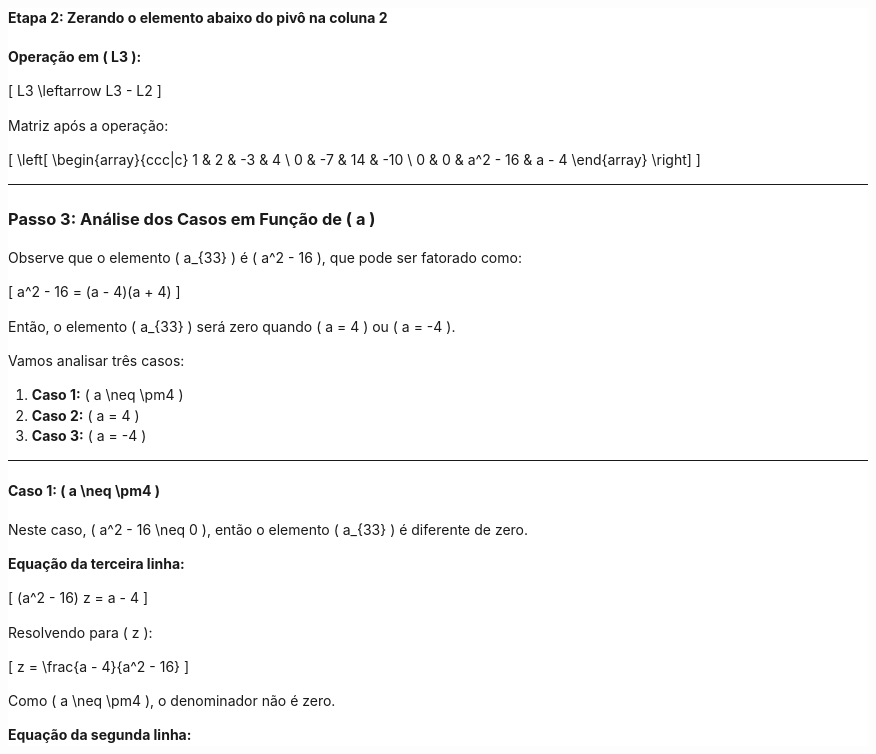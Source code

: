 
#### **Etapa 2: Zerando o elemento abaixo do pivô na coluna 2**

**Operação em \( L3 \):**

\[
L3 \leftarrow L3 - L2
\]

Matriz após a operação:

\[
\left[ \begin{array}{ccc|c}
1 & 2 & -3 & 4 \\
0 & -7 & 14 & -10 \\
0 & 0 & a^2 - 16 & a - 4
\end{array} \right]
\]

---

### **Passo 3: Análise dos Casos em Função de \( a \)**

Observe que o elemento \( a_{33} \) é \( a^2 - 16 \), que pode ser fatorado como:

\[
a^2 - 16 = (a - 4)(a + 4)
\]

Então, o elemento \( a_{33} \) será zero quando \( a = 4 \) ou \( a = -4 \).

Vamos analisar três casos:

1. **Caso 1:** \( a \neq \pm4 \)
2. **Caso 2:** \( a = 4 \)
3. **Caso 3:** \( a = -4 \)

---

#### **Caso 1: \( a \neq \pm4 \)**

Neste caso, \( a^2 - 16 \neq 0 \), então o elemento \( a_{33} \) é diferente de zero.

**Equação da terceira linha:**

\[
(a^2 - 16) z = a - 4
\]

Resolvendo para \( z \):

\[
z = \frac{a - 4}{a^2 - 16}
\]

Como \( a \neq \pm4 \), o denominador não é zero.

**Equação da segunda linha:**
